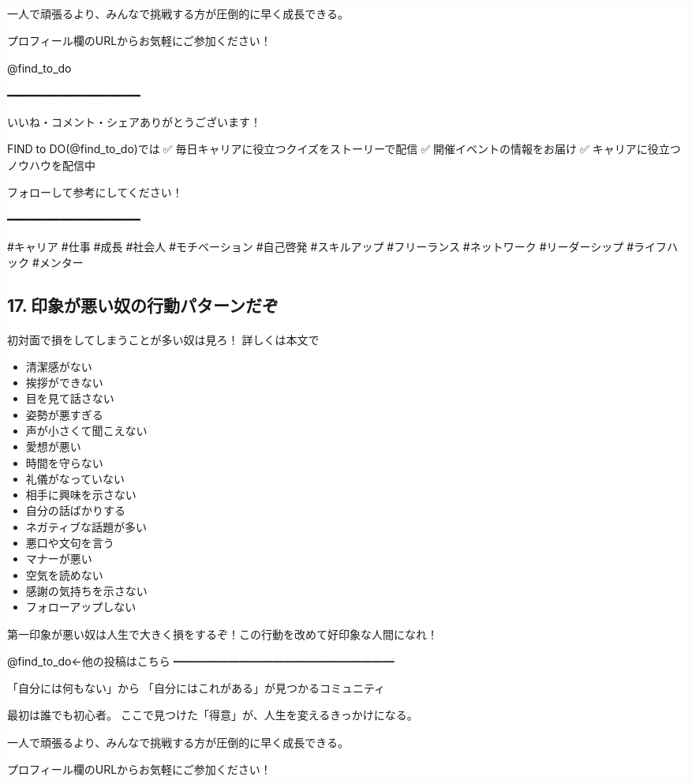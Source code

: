 一人で頑張るより、みんなで挑戦する方が圧倒的に早く成長できる。

プロフィール欄のURLからお気軽にご参加ください！

@find_to_do

━━━━━━━━━━━━━━━━━━━━

いいね・コメント・シェアありがとうございます！

FIND to DO(@find_to_do)では
✅ 毎日キャリアに役立つクイズをストーリーで配信
✅ 開催イベントの情報をお届け
✅ キャリアに役立つノウハウを配信中

フォローして参考にしてください！

━━━━━━━━━━━━━━━━━━━━

#キャリア #仕事 #成長 #社会人 #モチベーション #自己啓発 #スキルアップ #フリーランス #ネットワーク #リーダーシップ #ライフハック #メンター

## 17. 印象が悪い奴の行動パターンだぞ

初対面で損をしてしまうことが多い奴は見ろ！
詳しくは本文で

- 清潔感がない
- 挨拶ができない
- 目を見て話さない
- 姿勢が悪すぎる
- 声が小さくて聞こえない
- 愛想が悪い
- 時間を守らない
- 礼儀がなっていない
- 相手に興味を示さない
- 自分の話ばかりする
- ネガティブな話題が多い
- 悪口や文句を言う
- マナーが悪い
- 空気を読めない
- 感謝の気持ちを示さない
- フォローアップしない

第一印象が悪い奴は人生で大きく損をするぞ！この行動を改めて好印象な人間になれ！

@find_to_do←他の投稿はこちら
━━━━━━━━━━━━━━━━━━━━

「自分には何もない」から
「自分にはこれがある」が見つかるコミュニティ

最初は誰でも初心者。
ここで見つけた「得意」が、人生を変えるきっかけになる。

一人で頑張るより、みんなで挑戦する方が圧倒的に早く成長できる。

プロフィール欄のURLからお気軽にご参加ください！
